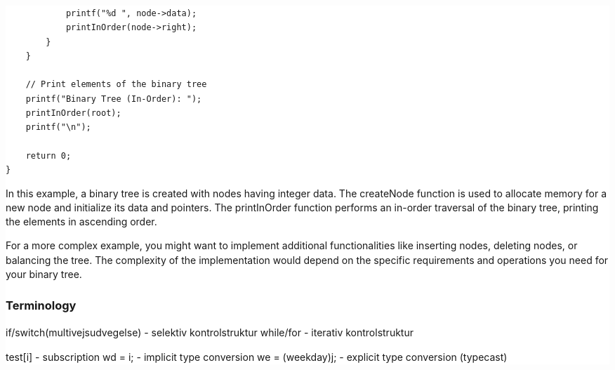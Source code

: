 ```
            printf("%d ", node->data);
            printInOrder(node->right);
        }
    }

    // Print elements of the binary tree
    printf("Binary Tree (In-Order): ");
    printInOrder(root);
    printf("\n");

    return 0;
}
```
In this example, a binary tree is created with nodes having integer data. The createNode function is used to allocate memory for a new node and initialize its data and pointers. The printInOrder function performs an in-order traversal of the binary tree, printing the elements in ascending order.

For a more complex example, you might want to implement additional functionalities like inserting nodes, deleting nodes, or balancing the tree. The complexity of the implementation would depend on the specific requirements and operations you need for your binary tree.

### Terminology
if/switch(multivejsudvegelse) - selektiv kontrolstruktur
while/for - iterativ kontrolstruktur

test[i] - subscription
wd = i; - implicit type conversion
we = (weekday)j; - explicit type conversion (typecast)
